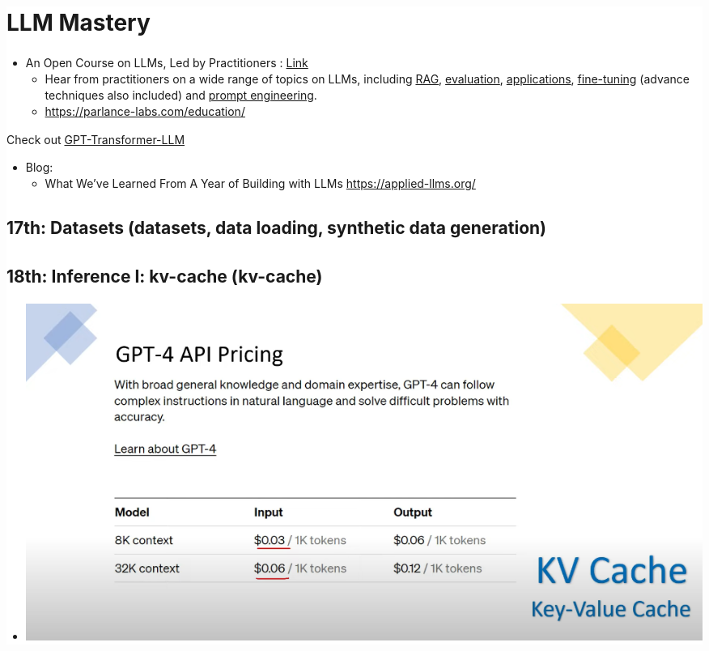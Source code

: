 # LLM Mastery 

- An Open Course on LLMs, Led by Practitioners : [Link](https://hamel.dev/blog/posts/course/)
	- Hear from practitioners on a wide range of topics on LLMs, including [RAG](https://parlance-labs.com/education/#rag), [evaluation](https://parlance-labs.com/education/#evals), [applications](https://parlance-labs.com/education/#building-applications), [fine-tuning](https://parlance-labs.com/education/#fine-tuning) (advance techniques also included) and [prompt engineering](https://parlance-labs.com/education/#prompt-engineering).
	- https://parlance-labs.com/education/ 

Check out [GPT-Transformer-LLM](GPT-Transformer-LLM.md)

- Blog:
	- What We’ve Learned From A Year of Building with LLMs https://applied-llms.org/
## 17th:  **Datasets** (datasets, data loading, synthetic data generation)


## 18th: **Inference I: kv-cache** (kv-cache)
- ![alt text](image.png)